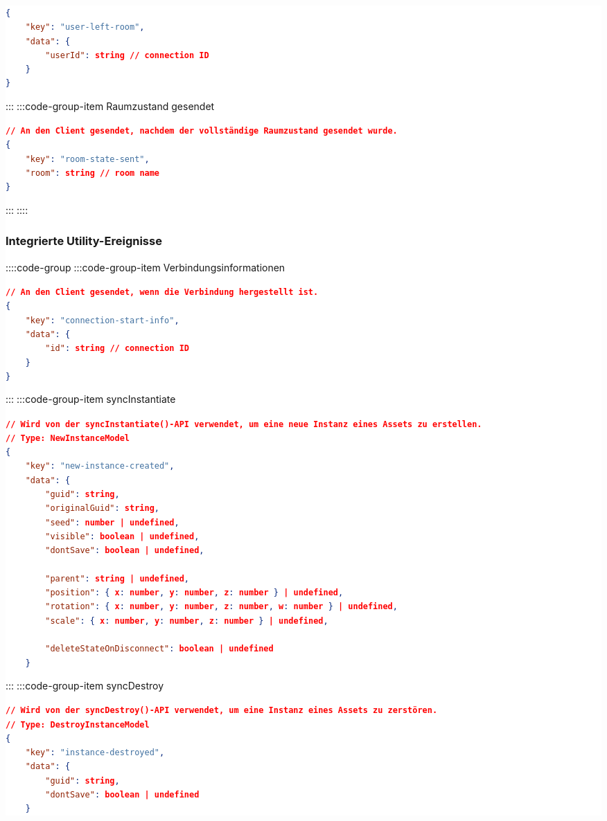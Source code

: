 ```json
{
    "key": "user-left-room",
    "data": {
        "userId": string // connection ID
    }
}
````
:::
:::code-group-item Raumzustand gesendet
```json
// An den Client gesendet, nachdem der vollständige Raumzustand gesendet wurde.
{
    "key": "room-state-sent",
    "room": string // room name
}
```
:::
::::

### Integrierte Utility-Ereignisse

::::code-group
:::code-group-item Verbindungsinformationen
```json
// An den Client gesendet, wenn die Verbindung hergestellt ist.
{
    "key": "connection-start-info",
    "data": {
        "id": string // connection ID
    }
}
```
:::
:::code-group-item syncInstantiate
```json
// Wird von der syncInstantiate()-API verwendet, um eine neue Instanz eines Assets zu erstellen.
// Type: NewInstanceModel
{
    "key": "new-instance-created",
    "data": {
        "guid": string,
        "originalGuid": string,
        "seed": number | undefined,
        "visible": boolean | undefined,
        "dontSave": boolean | undefined,

        "parent": string | undefined,
        "position": { x: number, y: number, z: number } | undefined,
        "rotation": { x: number, y: number, z: number, w: number } | undefined,
        "scale": { x: number, y: number, z: number } | undefined,

        "deleteStateOnDisconnect": boolean | undefined
    }
```
:::
:::code-group-item syncDestroy
```json
// Wird von der syncDestroy()-API verwendet, um eine Instanz eines Assets zu zerstören.
// Type: DestroyInstanceModel
{
    "key": "instance-destroyed",
    "data": {
        "guid": string,
        "dontSave": boolean | undefined
    }
```